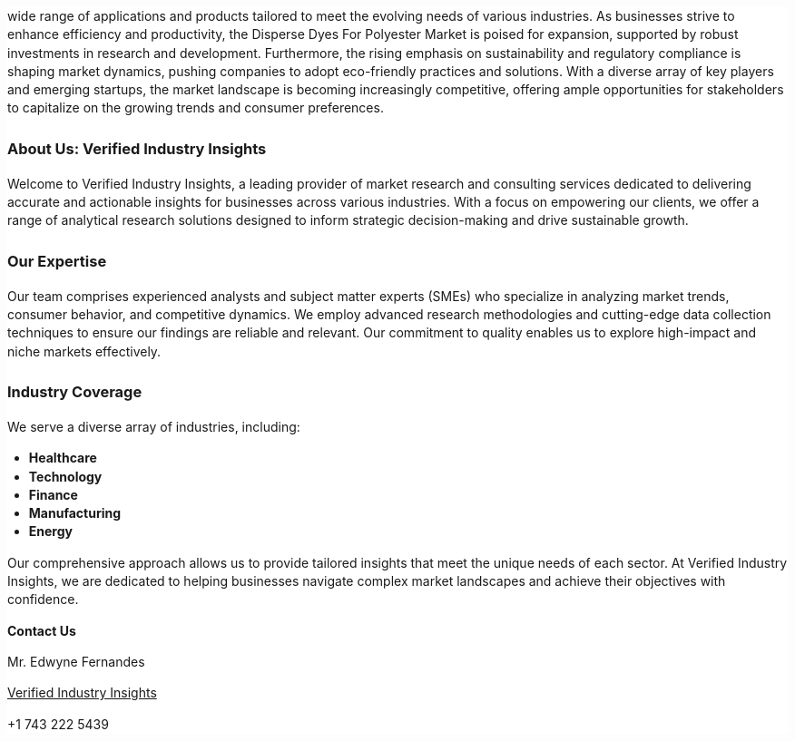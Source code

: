 wide range of applications and products tailored to meet the evolving needs of various industries. As businesses strive to enhance efficiency and productivity, the Disperse Dyes For Polyester Market is poised for expansion, supported by robust investments in research and development. Furthermore, the rising emphasis on sustainability and regulatory compliance is shaping market dynamics, pushing companies to adopt eco-friendly practices and solutions. With a diverse array of key players and emerging startups, the market landscape is becoming increasingly competitive, offering ample opportunities for stakeholders to capitalize on the growing trends and consumer preferences.</p><h3>About Us: Verified Industry Insights</h3><p>Welcome to Verified Industry Insights, a leading provider of market research and consulting services dedicated to delivering accurate and actionable insights for businesses across various industries. With a focus on empowering our clients, we offer a range of analytical research solutions designed to inform strategic decision-making and drive sustainable growth.</p><h3>Our Expertise</h3><p>Our team comprises experienced analysts and subject matter experts (SMEs) who specialize in analyzing market trends, consumer behavior, and competitive dynamics. We employ advanced research methodologies and cutting-edge data collection techniques to ensure our findings are reliable and relevant. Our commitment to quality enables us to explore high-impact and niche markets effectively.</p><h3>Industry Coverage</h3><p>We serve a diverse array of industries, including:</p><ul><li><strong>Healthcare</strong></li><li><strong>Technology</strong></li><li><strong>Finance</strong></li><li><strong>Manufacturing</strong></li><li><strong>Energy</strong></li></ul><p>Our comprehensive approach allows us to provide tailored insights that meet the unique needs of each sector. At Verified Industry Insights, we are dedicated to helping businesses navigate complex market landscapes and achieve their objectives with confidence.</p><p><strong>Contact Us</strong></p><p>Mr. Edwyne Fernandes</p><p><a href="https://www.verifiedindustryinsights.com/">Verified Industry Insights</a></p><p>+1 743 222 5439</p>
